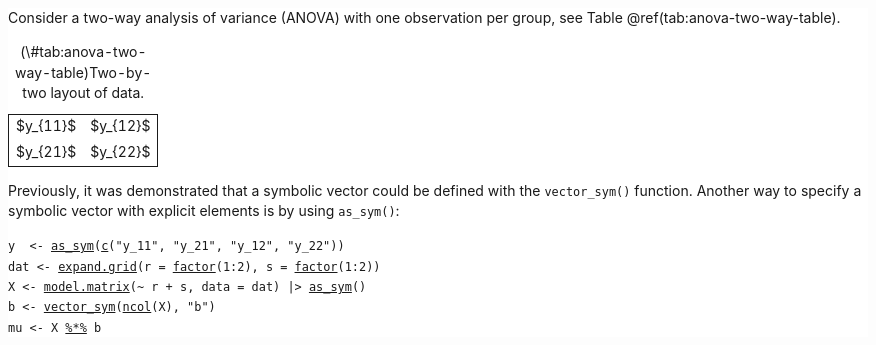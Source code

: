 Consider a two-way analysis of variance (ANOVA) with one observation
per group, see Table \@ref(tab:anova-two-way-table).

<div class="layout-chunk" data-layout="l-body">
<table class="table table-bordered" style="width: auto !important; margin-left: auto; margin-right: auto;">
<caption>(\#tab:anova-two-way-table)Two-by-two layout of data.</caption>
<tbody>
  <tr>
   <td style="text-align:left;border-left:1px solid;"> $y_{11}$ </td>
   <td style="text-align:left;border-right:1px solid;"> $y_{12}$ </td>
  </tr>
  <tr>
   <td style="text-align:left;border-left:1px solid;"> $y_{21}$ </td>
   <td style="text-align:left;border-right:1px solid;"> $y_{22}$ </td>
  </tr>
</tbody>
</table>

</div>


Previously, it was demonstrated that a symbolic 
vector could be defined with the `vector_sym()` function. 
Another way to specify a symbolic vector with explicit elements is 
by using `as_sym()`:

<div class="layout-chunk" data-layout="l-body">
<div class="sourceCode"><pre class="sourceCode r"><code class="sourceCode r"><span><span class='va'>y</span>  <span class='op'>&lt;-</span> <span class='fu'><a href='https://rdrr.io/pkg/caracas/man/as_sym.html'>as_sym</a></span><span class='op'>(</span><span class='fu'><a href='https://rdrr.io/r/base/c.html'>c</a></span><span class='op'>(</span><span class='st'>"y_11"</span>, <span class='st'>"y_21"</span>, <span class='st'>"y_12"</span>, <span class='st'>"y_22"</span><span class='op'>)</span><span class='op'>)</span></span>
<span><span class='va'>dat</span> <span class='op'>&lt;-</span> <span class='fu'><a href='https://rdrr.io/r/base/expand.grid.html'>expand.grid</a></span><span class='op'>(</span>r <span class='op'>=</span> <span class='fu'><a href='https://rdrr.io/r/base/factor.html'>factor</a></span><span class='op'>(</span><span class='fl'>1</span><span class='op'>:</span><span class='fl'>2</span><span class='op'>)</span>, s <span class='op'>=</span> <span class='fu'><a href='https://rdrr.io/r/base/factor.html'>factor</a></span><span class='op'>(</span><span class='fl'>1</span><span class='op'>:</span><span class='fl'>2</span><span class='op'>)</span><span class='op'>)</span></span>
<span><span class='va'>X</span> <span class='op'>&lt;-</span> <span class='fu'><a href='https://rdrr.io/r/stats/model.matrix.html'>model.matrix</a></span><span class='op'>(</span><span class='op'>~</span> <span class='va'>r</span> <span class='op'>+</span> <span class='va'>s</span>, data <span class='op'>=</span> <span class='va'>dat</span><span class='op'>)</span> <span class='op'>|&gt;</span> <span class='fu'><a href='https://rdrr.io/pkg/caracas/man/as_sym.html'>as_sym</a></span><span class='op'>(</span><span class='op'>)</span></span>
<span><span class='va'>b</span> <span class='op'>&lt;-</span> <span class='fu'><a href='https://rdrr.io/pkg/caracas/man/generic-matrices.html'>vector_sym</a></span><span class='op'>(</span><span class='fu'><a href='https://rdrr.io/r/base/nrow.html'>ncol</a></span><span class='op'>(</span><span class='va'>X</span><span class='op'>)</span>, <span class='st'>"b"</span><span class='op'>)</span></span>
<span><span class='va'>mu</span> <span class='op'>&lt;-</span> <span class='va'>X</span> <span class='op'><a href='https://rdrr.io/pkg/caracas/man/matrix-products.html'>%*%</a></span> <span class='va'>b</span></span></code></pre></div>
